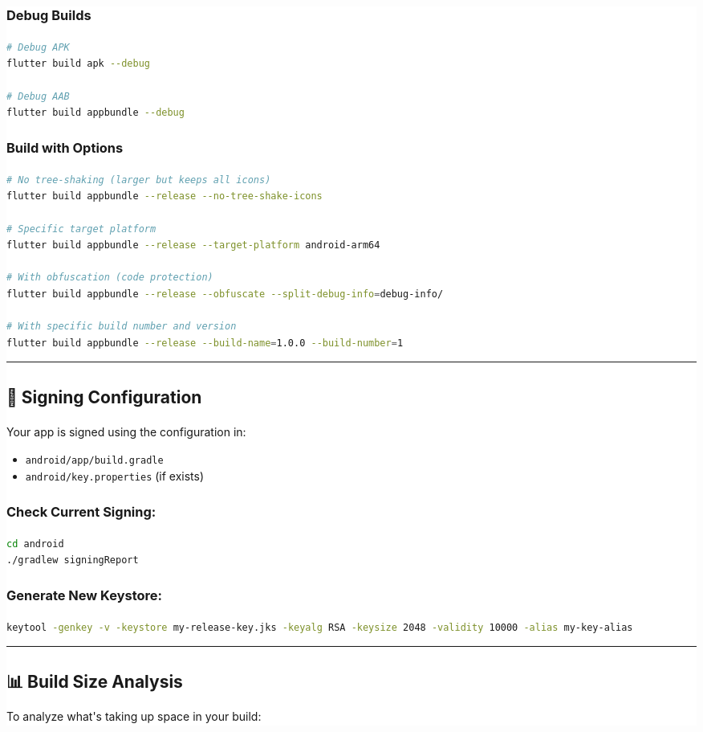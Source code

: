 
### Debug Builds

```bash
# Debug APK
flutter build apk --debug

# Debug AAB
flutter build appbundle --debug
```

### Build with Options

```bash
# No tree-shaking (larger but keeps all icons)
flutter build appbundle --release --no-tree-shake-icons

# Specific target platform
flutter build appbundle --release --target-platform android-arm64

# With obfuscation (code protection)
flutter build appbundle --release --obfuscate --split-debug-info=debug-info/

# With specific build number and version
flutter build appbundle --release --build-name=1.0.0 --build-number=1
```

---

## 🔐 Signing Configuration

Your app is signed using the configuration in:
- `android/app/build.gradle`
- `android/key.properties` (if exists)

### Check Current Signing:
```bash
cd android
./gradlew signingReport
```

### Generate New Keystore:
```bash
keytool -genkey -v -keystore my-release-key.jks -keyalg RSA -keysize 2048 -validity 10000 -alias my-key-alias
```

---

## 📊 Build Size Analysis

To analyze what's taking up space in your build:
